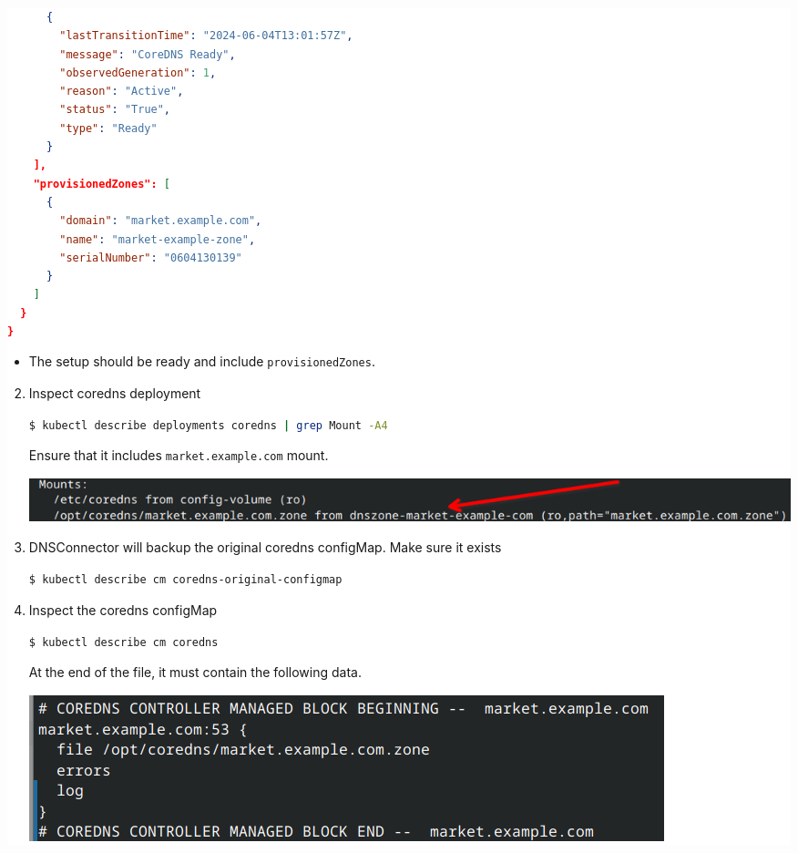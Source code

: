    ```json
         {
           "lastTransitionTime": "2024-06-04T13:01:57Z",
           "message": "CoreDNS Ready",
           "observedGeneration": 1,
           "reason": "Active",
           "status": "True",
           "type": "Ready"
         }
       ],
       "provisionedZones": [
         {
           "domain": "market.example.com",
           "name": "market-example-zone",
           "serialNumber": "0604130139"
         }
       ]
     }
   }
   ```
 
   * The setup should be ready and include `provisionedZones`.
  
2. Inspect coredns deployment
   ```sh
   $ kubectl describe deployments coredns | grep Mount -A4
   ```
   Ensure that it includes `market.example.com` mount.

   ![alt text](pics/describe-coredns-mounts-1.png)

3. DNSConnector will backup the original coredns configMap. Make sure it exists
   ```sh
   $ kubectl describe cm coredns-original-configmap
   ```

4. Inspect the coredns configMap
   ```sh
   $ kubectl describe cm coredns
   ```
   At the end of the file, it must contain the following data.

   ![alt text](pics/describe-corefile-1.png)
